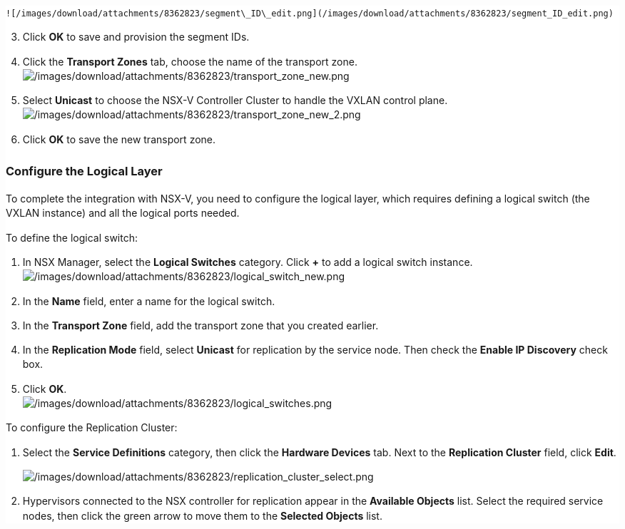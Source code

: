     ![/images/download/attachments/8362823/segment\_ID\_edit.png](/images/download/attachments/8362823/segment_ID_edit.png)

3.  Click **OK** to save and provision the segment IDs.

4.  Click the **Transport Zones** tab, choose the name of the transport
    zone.  
    ![/images/download/attachments/8362823/transport\_zone\_new.png](/images/download/attachments/8362823/transport_zone_new.png)

5.  Select **Unicast** to choose the NSX-V Controller Cluster to handle
    the VXLAN control
    plane.  
    ![/images/download/attachments/8362823/transport\_zone\_new\_2.png](/images/download/attachments/8362823/transport_zone_new_2.png)

6.  Click **OK** to save the new transport zone.

### Configure the Logical Layer

To complete the integration with NSX-V, you need to configure the
logical layer, which requires defining a logical switch (the VXLAN
instance) and all the logical ports needed.

To define the logical switch:

1.  In NSX Manager, select the **Logical Switches** category. Click
    **+** to add a logical switch
    instance.  
    ![/images/download/attachments/8362823/logical\_switch\_new.png](/images/download/attachments/8362823/logical_switch_new.png)

2.  In the **Name** field, enter a name for the logical switch.

3.  In the **Transport Zone** field, add the transport zone that you
    created earlier.

4.  In the **Replication Mode** field, select **Unicast** for
    replication by the service node. Then check the **Enable IP
    Discovery** check box.

5.  Click
    **OK**.  
    ![/images/download/attachments/8362823/logical\_switches.png](/images/download/attachments/8362823/logical_switches.png)

To configure the Replication Cluster:

1.  Select the **Service Definitions** category, then click the
    **Hardware Devices** tab. Next to the **Replication Cluster** field,
    click
    **Edit**.
    
    ![/images/download/attachments/8362823/replication\_cluster\_select.png](/images/download/attachments/8362823/replication_cluster_select.png)

2.  Hypervisors connected to the NSX controller for replication appear
    in the **Available Objects** list. Select the required service
    nodes, then click the green arrow to move them to the **Selected
    Objects**
    list.
    